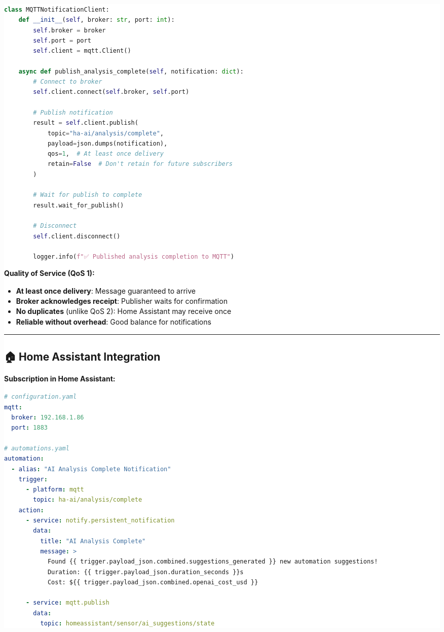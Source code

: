 ```python
class MQTTNotificationClient:
    def __init__(self, broker: str, port: int):
        self.broker = broker
        self.port = port
        self.client = mqtt.Client()
    
    async def publish_analysis_complete(self, notification: dict):
        # Connect to broker
        self.client.connect(self.broker, self.port)
        
        # Publish notification
        result = self.client.publish(
            topic="ha-ai/analysis/complete",
            payload=json.dumps(notification),
            qos=1,  # At least once delivery
            retain=False  # Don't retain for future subscribers
        )
        
        # Wait for publish to complete
        result.wait_for_publish()
        
        # Disconnect
        self.client.disconnect()
        
        logger.info(f"✅ Published analysis completion to MQTT")
```

**Quality of Service (QoS 1):**
- **At least once delivery**: Message guaranteed to arrive
- **Broker acknowledges receipt**: Publisher waits for confirmation
- **No duplicates** (unlike QoS 2): Home Assistant may receive once
- **Reliable without overhead**: Good balance for notifications

---

## 🏠 Home Assistant Integration

**Subscription in Home Assistant:**

```yaml
# configuration.yaml
mqtt:
  broker: 192.168.1.86
  port: 1883

# automations.yaml
automation:
  - alias: "AI Analysis Complete Notification"
    trigger:
      - platform: mqtt
        topic: ha-ai/analysis/complete
    action:
      - service: notify.persistent_notification
        data:
          title: "AI Analysis Complete"
          message: >
            Found {{ trigger.payload_json.combined.suggestions_generated }} new automation suggestions!
            Duration: {{ trigger.payload_json.duration_seconds }}s
            Cost: ${{ trigger.payload_json.combined.openai_cost_usd }}
      
      - service: mqtt.publish
        data:
          topic: homeassistant/sensor/ai_suggestions/state
```
